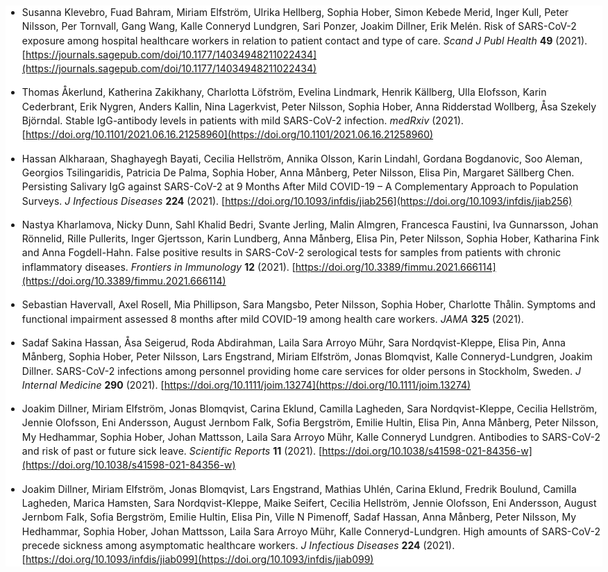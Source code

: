 - Susanna Klevebro, Fuad Bahram, Miriam Elfström, Ulrika Hellberg, Sophia Hober, Simon Kebede Merid, Inger Kull, Peter Nilsson, Per
Tornvall, Gang Wang, Kalle Conneryd Lundgren, Sari Ponzer, Joakim Dillner, Erik Melén. Risk of SARS-CoV-2 exposure among hospital healthcare workers in relation to patient contact and type of care. *Scand J Publ Health* **49** (2021). [https://journals.sagepub.com/doi/10.1177/14034948211022434](https://journals.sagepub.com/doi/10.1177/14034948211022434)

- Thomas Åkerlund, Katherina Zakikhany, Charlotta Löfström, Evelina Lindmark, Henrik Källberg, Ulla Elofsson, Karin Cederbrant, Erik Nygren, Anders Kallin, Nina Lagerkvist, Peter
Nilsson, Sophia Hober, Anna Ridderstad Wollberg, Åsa Szekely Björndal. Stable IgG-antibody levels in patients with mild SARS-CoV-2 infection. *medRxiv* (2021). [https://doi.org/10.1101/2021.06.16.21258960](https://doi.org/10.1101/2021.06.16.21258960)

- Hassan Alkharaan, Shaghayegh Bayati, Cecilia Hellström, Annika Olsson, Karin Lindahl, Gordana Bogdanovic, Soo Aleman, Georgios Tsilingaridis, Patricia De Palma, Sophia Hober, Anna Månberg, Peter Nilsson, Elisa Pin, Margaret Sällberg
Chen. Persisting Salivary IgG against SARS-CoV-2 at 9 Months After Mild COVID-19 – A Complementary Approach to Population
Surveys. *J Infectious Diseases* **224** (2021). [https://doi.org/10.1093/infdis/jiab256](https://doi.org/10.1093/infdis/jiab256)

- Nastya Kharlamova, Nicky Dunn, Sahl Khalid Bedri, Svante Jerling, Malin Almgren, Francesca Faustini, Iva Gunnarsson, Johan Rönnelid,
Rille Pullerits, Inger Gjertsson, Karin Lundberg, Anna Månberg, Elisa Pin, Peter Nilsson, Sophia Hober, Katharina Fink and Anna
Fogdell-Hahn. False positive results in SARS-CoV-2 serological tests for samples from patients with chronic inflammatory diseases. *Frontiers in Immunology* **12** (2021). [https://doi.org/10.3389/fimmu.2021.666114](https://doi.org/10.3389/fimmu.2021.666114)

- Sebastian Havervall, Axel Rosell, Mia Phillipson, Sara Mangsbo, Peter Nilsson, Sophia Hober, Charlotte Thålin. Symptoms and functional impairment assessed 8 months after mild COVID-19 among health care workers. *JAMA* **325** (2021).

- Sadaf Sakina Hassan, Åsa Seigerud, Roda Abdirahman, Laila Sara Arroyo Mühr, Sara Nordqvist-Kleppe, Elisa Pin, Anna Månberg, Sophia
Hober, Peter Nilsson, Lars Engstrand, Miriam Elfström, Jonas Blomqvist, Kalle Conneryd-Lundgren, Joakim Dillner. SARS-CoV-2 infections among personnel providing home care services for older persons in Stockholm, Sweden. *J Internal Medicine* **290** (2021). [https://doi.org/10.1111/joim.13274](https://doi.org/10.1111/joim.13274)

- Joakim Dillner, Miriam Elfström, Jonas Blomqvist, Carina Eklund, Camilla Lagheden, Sara Nordqvist-Kleppe, Cecilia Hellström, Jennie Olofsson, Eni Andersson, August Jernbom Falk, Sofia
Bergström, Emilie Hultin, Elisa Pin, Anna Månberg, Peter Nilsson, My Hedhammar, Sophia Hober, Johan Mattsson, Laila Sara
Arroyo Mühr, Kalle Conneryd Lundgren. Antibodies to SARS-CoV-2 and risk of past or future sick leave. *Scientific Reports* **11** (2021). [https://doi.org/10.1038/s41598-021-84356-w](https://doi.org/10.1038/s41598-021-84356-w)

- Joakim Dillner, Miriam Elfström, Jonas Blomqvist, Lars Engstrand, Mathias Uhlén, Carina Eklund, Fredrik Boulund, Camilla Lagheden, Marica Hamsten, Sara
Nordqvist-Kleppe, Maike Seifert, Cecilia Hellström, Jennie Olofsson, Eni Andersson, August Jernbom Falk, Sofia Bergström,
Emilie Hultin, Elisa Pin, Ville N Pimenoff, Sadaf Hassan, Anna Månberg, Peter Nilsson, My Hedhammar, Sophia Hober, Johan
Mattsson, Laila Sara Arroyo Mühr, Kalle Conneryd-Lundgren. High amounts of SARS-CoV-2 precede sickness among asymptomatic healthcare workers. *J Infectious Diseases* **224** (2021). [https://doi.org/10.1093/infdis/jiab099](https://doi.org/10.1093/infdis/jiab099)
